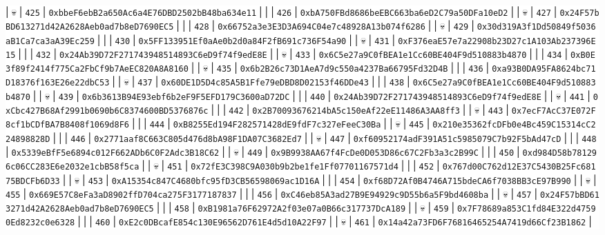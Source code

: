 | 💀 | `425` | `0xbbeF6ebB2a650Ac6a4E76DBD2502bB48ba634e11` |
|  | `426` | `0xbA750FBd8686beEBC663ba6eD2C79a50DFa10eD2` |
| 💀 | `427` | `0x24F57bBD613271d42A2628Aeb0ad7b8eD7690EC5` |
|  | `428` | `0x66752a3e3E3D3A694C04e7c48928A13b074f6286` |
| 💀 | `429` | `0x30d319A3f1Dd50849f5036aB1Ca7ca3aA39Ec259` |
|  | `430` | `0x5FF133951Ef0aAe0b2d0a84F2fB691c736F54a90` |
| 💀 | `431` | `0xF376eaE57e7a22908b23D27c1A103Ab237396E15` |
|  | `432` | `0x24Ab39D72F271743948514893C6eD9f74f9edE8E` |
| 💀 | `433` | `0x6C5e27a9C0fBEA1e1Cc60BE404F9d510883b4870` |
|  | `434` | `0xB0E3f89f2414f775Ca2FbCf9b7AeEC820A8A8160` |
| 💀 | `435` | `0x6b2B26c73D1AeA7d9c550a4237Ba66795Fd32D4B` |
|  | `436` | `0xa93B0DA95FA8624bc71D18376f163E26e22dbC53` |
| 💀 | `437` | `0x60DE1D5D4c85A5B1Ffe79eDBD8D02153f46DDe43` |
|  | `438` | `0x6C5e27a9C0fBEA1e1Cc60BE404F9d510883b4870` |
| 💀 | `439` | `0x6b3613B94E93ebf6b2eF9F5EFD179C3600aD72DC` |
|  | `440` | `0x24Ab39D72F271743948514893C6eD9f74f9edE8E` |
| 💀 | `441` | `0xCbc427B68Af2991b0690b6C8374600BD5376876c` |
|  | `442` | `0x2B70093676214bA5c150eAf22eE11486A3AA8ff3` |
| 💀 | `443` | `0x7ecF7AcC37E072F8cf1bCDfBA7B8408f1069d8F6` |
|  | `444` | `0xB8255Ed194F282571428dE9fdF7c327eFeeC30Ba` |
| 💀 | `445` | `0x210e35362fcDFb0e4Bc459C15314cC224898828D` |
|  | `446` | `0x2771aaf8C663C805d476d8bA98F1DA07C3682Ed7` |
| 💀 | `447` | `0xf60952174adF391A51c5985079C7b92F5bAd47cD` |
|  | `448` | `0x5339eBfF5e6894c012F662ADb6C0F2Adc3B18C62` |
| 💀 | `449` | `0x9B9938AA67f4FcDe0D053D86c67C2Fb3a3c2B99C` |
|  | `450` | `0xd984D58b781296c06CC283E6e2032e1cbB58f5ca` |
| 💀 | `451` | `0x72fE3C398C9A030b9b2be1fe1Ff07701167571d4` |
|  | `452` | `0x767d00C762d12E37C5430B25Fc68175BDCFb6D33` |
| 💀 | `453` | `0xA15354c847C4680bfc95fD3CB56598069ac1D16A` |
|  | `454` | `0xf68D72Af0B4746A715bdeCA6f7038BB3cE97B990` |
| 💀 | `455` | `0x669E57C8eFa3aD8902ffD704ca275F3177187837` |
|  | `456` | `0xC46eb85A3ad27B9E94929c9D55b6a5F9bd4608ba` |
| 💀 | `457` | `0x24F57bBD613271d42A2628Aeb0ad7b8eD7690EC5` |
|  | `458` | `0xB1981a76F62972A2f03e07a0B66c317737DcA189` |
| 💀 | `459` | `0x7F78689a853C1fd84E322d47590Ed8232c0e6328` |
|  | `460` | `0xE2c0DBcafE854c130E96562D761E4d5d10A22F97` |
| 💀 | `461` | `0x14a42a73FD6F76816465254A7419d66Cf23B1862` |